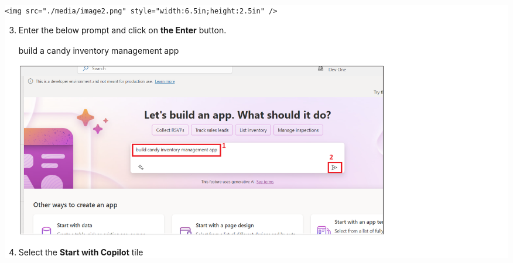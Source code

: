     <img src="./media/image2.png" style="width:6.5in;height:2.5in" />

3.  Enter the below prompt and click on **the Enter** button.

    build a candy inventory management app

    <img src="./media/image3.png" style="width:6.5in;height:3.03889in" />

4.  Select the **Start with Copilot** tile
